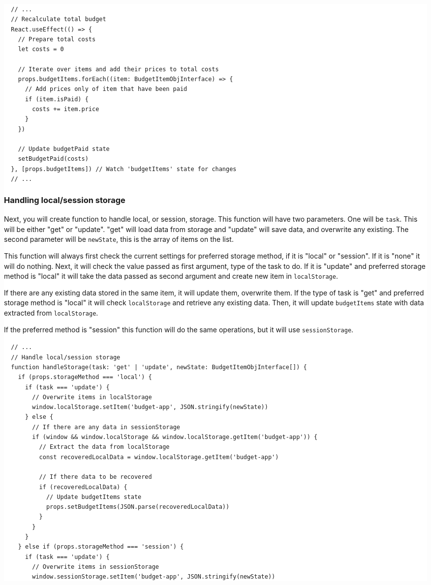 ```tsx
  // ...
  // Recalculate total budget
  React.useEffect(() => {
    // Prepare total costs
    let costs = 0

    // Iterate over items and add their prices to total costs
    props.budgetItems.forEach((item: BudgetItemObjInterface) => {
      // Add prices only of item that have been paid
      if (item.isPaid) {
        costs += item.price
      }
    })

    // Update budgetPaid state
    setBudgetPaid(costs)
  }, [props.budgetItems]) // Watch 'budgetItems' state for changes
  // ...
```

### Handling local/session storage

Next, you will create function to handle local, or session, storage. This function will have two parameters. One will be `task`. This will be either "get" or "update". "get" will load data from storage and "update" will save data, and overwrite any existing. The second parameter will be `newState`, this is the array of items on the list.

This function will always first check the current settings for preferred storage method, if it is "local" or "session". If it is "none" it will do nothing. Next, it will check the value passed as first argument, type of the task to do. If it is "update" and preferred storage method is "local" it will take the data passed as second argument and create new item in `localStorage`.

If there are any existing data stored in the same item, it will update them, overwrite them. If the type of task is "get" and preferred storage method is "local" it will check `localStorage` and retrieve any existing data. Then, it will update `budgetItems` state with data extracted from `localStorage`.

If the preferred method is "session" this function will do the same operations, but it will use `sessionStorage`.

```tsx
  // ...
  // Handle local/session storage
  function handleStorage(task: 'get' | 'update', newState: BudgetItemObjInterface[]) {
    if (props.storageMethod === 'local') {
      if (task === 'update') {
        // Overwrite items in localStorage
        window.localStorage.setItem('budget-app', JSON.stringify(newState))
      } else {
        // If there are any data in sessionStorage
        if (window && window.localStorage && window.localStorage.getItem('budget-app')) {
          // Extract the data from localStorage
          const recoveredLocalData = window.localStorage.getItem('budget-app')

          // If there data to be recovered
          if (recoveredLocalData) {
            // Update budgetItems state
            props.setBudgetItems(JSON.parse(recoveredLocalData))
          }
        }
      }
    } else if (props.storageMethod === 'session') {
      if (task === 'update') {
        // Overwrite items in sessionStorage
        window.sessionStorage.setItem('budget-app', JSON.stringify(newState))
```

[Part 1]: https://blog.alexdevero.com/build-budget-app-pt1/
[GitHub]: https://github.com/alexdevero/budget-app-ts/tree/blog-tutorial
[works]: https://developer.mozilla.org/en-US/docs/Web/JavaScript/Reference/Global_Objects/Array/map
[React Router docs]: https://reacttraining.com/react-router/web/guides/quick-start